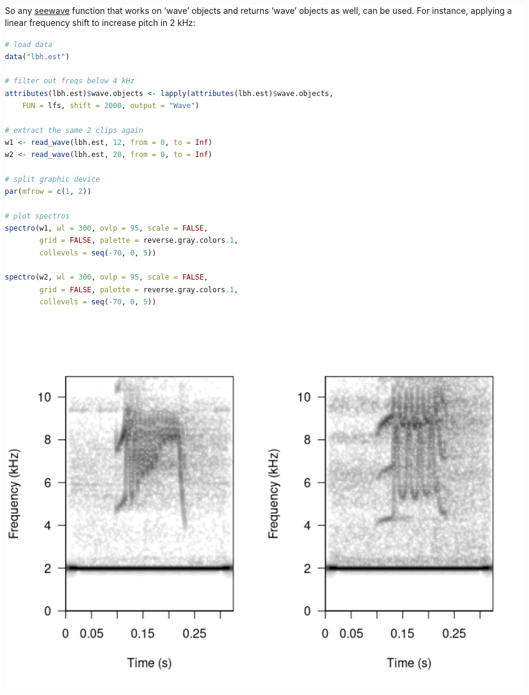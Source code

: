 So any [seewave](http://rug.mnhn.fr/seewave) function that works on
‘wave’ objects and returns ‘wave’ objects as well, can be used. For
instance, applying a linear frequency shift to increase pitch in 2 kHz:

``` r
# load data
data("lbh.est")

# filter out freqs below 4 kHz
attributes(lbh.est)$wave.objects <- lapply(attributes(lbh.est)$wave.objects, 
    FUN = lfs, shift = 2000, output = "Wave")

# extract the same 2 clips again
w1 <- read_wave(lbh.est, 12, from = 0, to = Inf)
w2 <- read_wave(lbh.est, 20, from = 0, to = Inf)

# split graphic device
par(mfrow = c(1, 2))

# plot spectros
spectro(w1, wl = 300, ovlp = 95, scale = FALSE, 
        grid = FALSE, palette = reverse.gray.colors.1, 
        collevels = seq(-70, 0, 5))

spectro(w2, wl = 300, ovlp = 95, scale = FALSE, 
        grid = FALSE, palette = reverse.gray.colors.1, 
        collevels = seq(-70, 0, 5))
```

<img src="Editing-wave-objects-from-extended-selection-tables_files/figure-markdown_github/unnamed-chunk-5-1.png" width="900px" />
